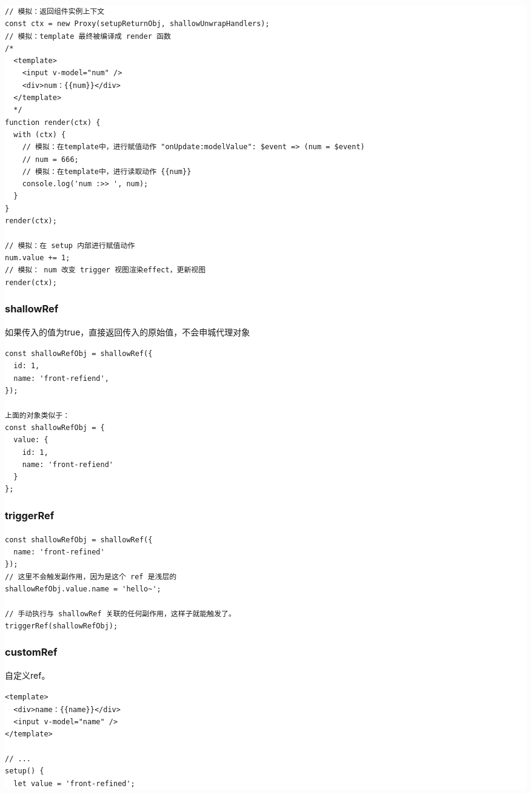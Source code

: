 ``` 
// 模拟：返回组件实例上下文
const ctx = new Proxy(setupReturnObj, shallowUnwrapHandlers);
// 模拟：template 最终被编译成 render 函数
/* 
  <template>
    <input v-model="num" />
    <div>num：{{num}}</div>
  </template>
  */
function render(ctx) {
  with (ctx) {
    // 模拟：在template中，进行赋值动作 "onUpdate:modelValue": $event => (num = $event)
    // num = 666;
    // 模拟：在template中，进行读取动作 {{num}}
    console.log('num :>> ', num);
  }
}
render(ctx);

// 模拟：在 setup 内部进行赋值动作
num.value += 1;
// 模拟： num 改变 trigger 视图渲染effect，更新视图
render(ctx);
```
### shallowRef  
如果传入的值为true，直接返回传入的原始值，不会申城代理对象
``` 
const shallowRefObj = shallowRef({
  id: 1,
  name: 'front-refiend',
});

上面的对象类似于：
const shallowRefObj = {
  value: {
    id: 1,
    name: 'front-refiend'
  }
};
```
### triggerRef
``` 
const shallowRefObj = shallowRef({
  name: 'front-refined'
});
// 这里不会触发副作用，因为是这个 ref 是浅层的
shallowRefObj.value.name = 'hello~';

// 手动执行与 shallowRef 关联的任何副作用，这样子就能触发了。
triggerRef(shallowRefObj);
```
### customRef
自定义ref。
``` 
<template>
  <div>name：{{name}}</div>
  <input v-model="name" />
</template>

// ...
setup() {
  let value = 'front-refined';
```